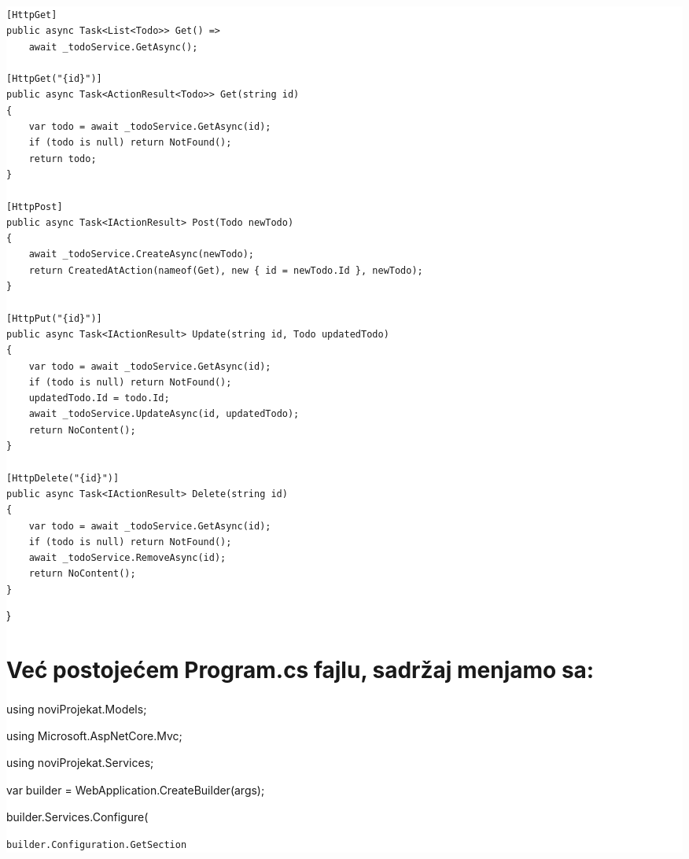     [HttpGet]
    public async Task<List<Todo>> Get() =>
        await _todoService.GetAsync();

    [HttpGet("{id}")]
    public async Task<ActionResult<Todo>> Get(string id)
    {
        var todo = await _todoService.GetAsync(id);
        if (todo is null) return NotFound();
        return todo;
    }

    [HttpPost]
    public async Task<IActionResult> Post(Todo newTodo)
    {
        await _todoService.CreateAsync(newTodo);
        return CreatedAtAction(nameof(Get), new { id = newTodo.Id }, newTodo);
    }

    [HttpPut("{id}")]
    public async Task<IActionResult> Update(string id, Todo updatedTodo)
    {
        var todo = await _todoService.GetAsync(id);
        if (todo is null) return NotFound();
        updatedTodo.Id = todo.Id;
        await _todoService.UpdateAsync(id, updatedTodo);
        return NoContent();
    }

    [HttpDelete("{id}")]
    public async Task<IActionResult> Delete(string id)
    {
        var todo = await _todoService.GetAsync(id);
        if (todo is null) return NotFound();
        await _todoService.RemoveAsync(id);
        return NoContent();
    }

}



# Već postojećem Program.cs fajlu, sadržaj menjamo sa: 

using noviProjekat.Models;

using Microsoft.AspNetCore.Mvc;

using noviProjekat.Services;

var builder = WebApplication.CreateBuilder(args);


builder.Services.Configure<TodoDatabaseSettings>(

    builder.Configuration.GetSection
